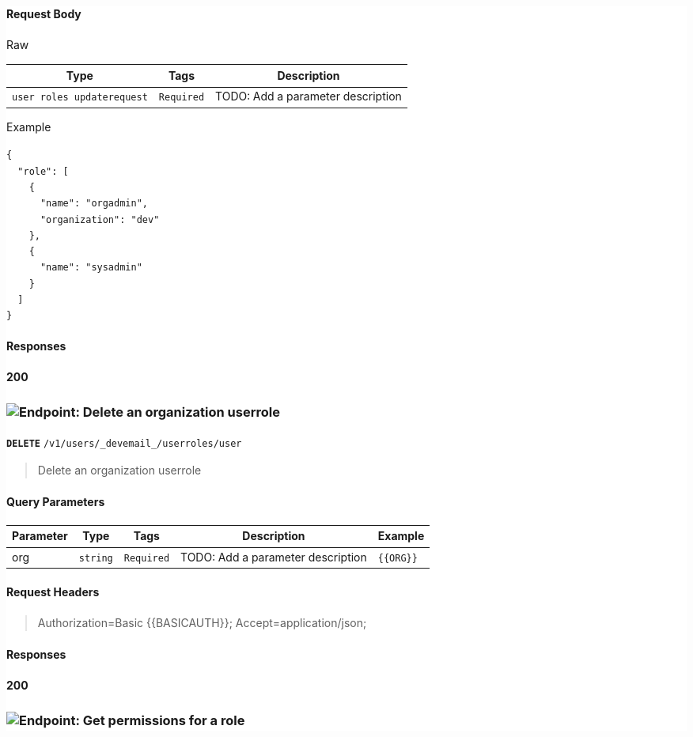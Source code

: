 #### Request Body
Raw 

|  Type | Tags | Description |
| ------| ---- |-------------| 
| `user roles updaterequest` |  ``` Required ```  | TODO: Add a parameter description | 

 Example 
``` 
{
  "role": [
    {
      "name": "orgadmin",
      "organization": "dev"
    },
    {
      "name": "sysadmin"
    }
  ]
}
``` 

#### Responses
**200**


### <a name="delete_an_organization_userrole"></a>![Endpoint: ](https://apidocs.io/img/method.png "Delete an organization userrole") Delete an organization userrole


**`DELETE`** `/v1/users/_devemail_/userroles/user`

> Delete an organization userrole



#### Query Parameters
| Parameter | Type | Tags | Description | Example |
|-----------|------| ---- |-------------| ------- |
| org | `string` |  ``` Required ```  | TODO: Add a parameter description | `{{ORG}}` | 

#### Request Headers
>Authorization=Basic {{BASICAUTH}};
>Accept=application/json;

#### Responses
**200**


### <a name="get_permissions_for_a_role"></a>![Endpoint: ](https://apidocs.io/img/method.png "Get permissions for a role") Get permissions for a role
